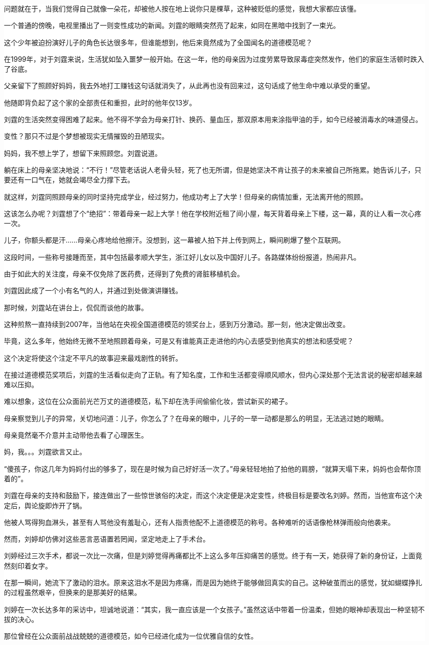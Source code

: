 问题就在于，当我们觉得自己就像一朵花，却被他人按在地上说你只是棵草，这种被贬低的感觉，我想大家都应该懂。

一个普通的傍晚，电视里播出了一则变性成功的新闻。刘霆的眼睛突然亮了起来，如同在黑暗中找到了一束光。

这个少年被迫扮演好儿子的角色长达很多年，但谁能想到，他后来竟然成为了全国闻名的道德模范呢？

在1999年，对于刘霆来说，生活犹如坠入噩梦一般开始。在这一年，他的母亲因为过度劳累导致尿毒症突然发作，他们的家庭生活顿时跌入了谷底。

父亲留下了照顾好妈妈，我去外地打工赚钱这句话就消失了，从此再也没有回来过，这句话成了他生命中难以承受的重望。

他随即背负起了这个家的全部责任和重担，此时的他年仅13岁。

刘霆的生活突然变得困难了起来。他不得不学会为母亲打针、换药、量血压，那双原本用来涂指甲油的手，如今已经被消毒水的味道侵占。

变性？那只不过是个梦想被现实无情摧毁的丑陋现实。

妈妈，我不想上学了，想留下来照顾您。刘霆说道。

躺在床上的母亲坚决地说：“不行！”尽管老话说人老骨头轻，死了也无所谓，但是她坚决不肯让孩子的未来被自己所拖累。她告诉儿子，只要还有一口气在，她就会竭尽全力撑下去。

就这样，刘霆同照顾母亲的同时坚持完成学业，经过努力，他成功考上了大学！但母亲的病情加重，无法离开他的照顾。

这该怎么办呢？刘霆想了个“绝招”：带着母亲一起上大学！他在学校附近租了间小屋，每天背着母亲上下楼，这一幕，真的让人看一次心疼一次。

儿子，你额头都是汗......母亲心疼地给他擦汗。没想到，这一幕被人拍下并上传到网上，瞬间刷爆了整个互联网。

这段时间，一些称号接踵而至，其中包括最孝顺大学生，浙江好儿女以及中国好儿子。各路媒体纷纷报道，热闹非凡。

由于如此大的关注度，母亲不仅免除了医药费，还得到了免费的肾脏移植机会。

刘霆因此成了一个小有名气的人，并通过到处做演讲赚钱。

那时候，刘霆站在讲台上，侃侃而谈他的故事。

这种煎熬一直持续到2007年，当他站在央视全国道德模范的领奖台上，感到万分激动。那一刻，他决定做出改变。

毕竟，这么多年，他始终无微不至地照顾着母亲，可是又有谁能真正走进他的内心去感受到他真实的想法和感受呢？

这个决定将使这个注定不平凡的故事迎来最戏剧性的转折。

在接过道德模范奖项后，刘霆的生活看似走向了正轨。有了知名度，工作和生活都变得顺风顺水，但内心深处那个无法言说的秘密却越来越难以压抑。

难以想象，这位在公众面前光芒万丈的道德模范，私下却在洗手间偷偷化妆，尝试新买的裙子。

母亲察觉到儿子的异常，关切地问道：儿子，你怎么了？在母亲的眼中，儿子的一举一动都是那么的明显，无法逃过她的眼睛。

母亲竟然毫不介意并主动带他去看了心理医生。

妈，我。。。刘霆欲言又止。

“傻孩子，你这几年为妈妈付出的够多了，现在是时候为自己好好活一次了。”母亲轻轻地拍了拍他的肩膀，“就算天塌下来，妈妈也会帮你顶着的”。

刘霆在母亲的支持和鼓励下，接连做出了一些惊世骇俗的决定，而这个决定便是决定变性，终极目标是要改名刘婷。然而，当他宣布这个决定后，舆论旋即炸开了锅。

他被人骂得狗血淋头，甚至有人骂他没有羞耻心，还有人指责他配不上道德模范的称号。各种难听的话语像枪林弹雨般向他袭来。

然而，刘婷却仿佛对这些恶言恶语置若罔闻，坚定地走上了手术台。

刘婷经过三次手术，都说一次比一次痛，但是刘婷觉得再痛都比不上这么多年压抑痛苦的感觉。终于有一天，她获得了新的身份证，上面竟然刻印着女字。

在那一瞬间，她流下了激动的泪水。原来这泪水不是因为疼痛，而是因为她终于能够做回真实的自己。这种破茧而出的感觉，犹如蝴蝶挣扎的过程虽然艰辛，但换来的是那美好的结果。

刘婷在一次长达多年的采访中，坦诚地说道：“其实，我一直应该是一个女孩子。”虽然这话中带着一份温柔，但她的眼神却表现出一种坚韧不拔的决心。

那位曾经在公众面前战战兢兢的道德模范，如今已经进化成为一位优雅自信的女性。
